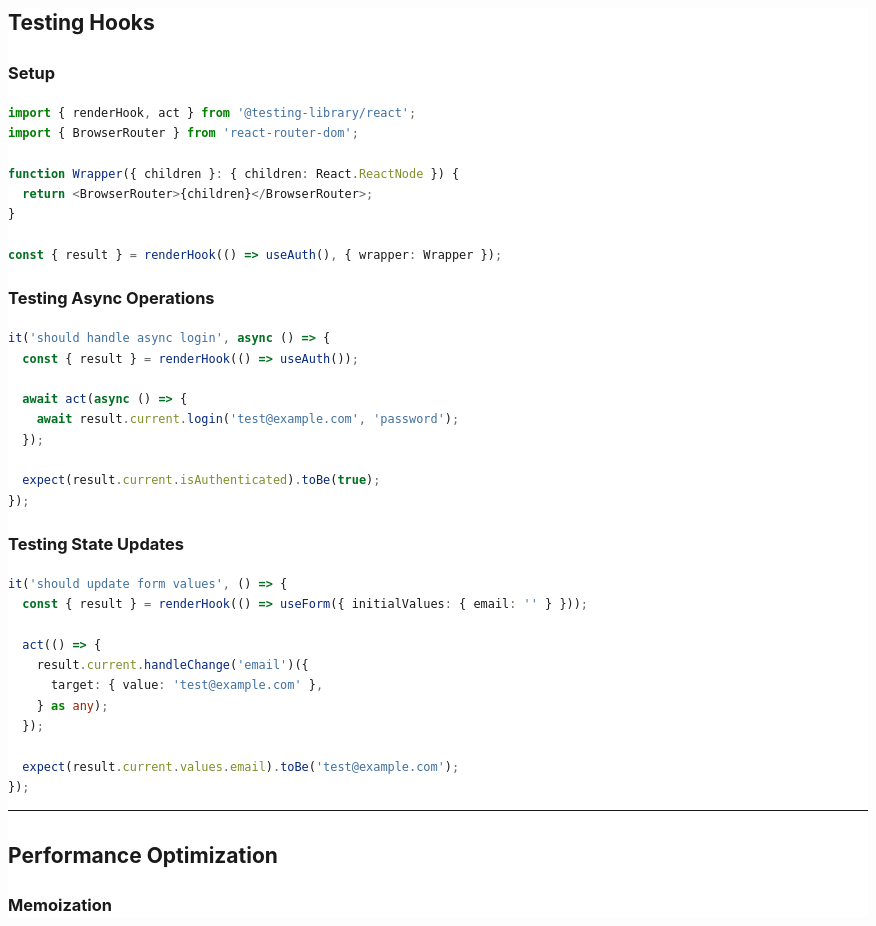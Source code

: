 
## Testing Hooks

### Setup

```typescript
import { renderHook, act } from '@testing-library/react';
import { BrowserRouter } from 'react-router-dom';

function Wrapper({ children }: { children: React.ReactNode }) {
  return <BrowserRouter>{children}</BrowserRouter>;
}

const { result } = renderHook(() => useAuth(), { wrapper: Wrapper });
```

### Testing Async Operations

```typescript
it('should handle async login', async () => {
  const { result } = renderHook(() => useAuth());

  await act(async () => {
    await result.current.login('test@example.com', 'password');
  });

  expect(result.current.isAuthenticated).toBe(true);
});
```

### Testing State Updates

```typescript
it('should update form values', () => {
  const { result } = renderHook(() => useForm({ initialValues: { email: '' } }));

  act(() => {
    result.current.handleChange('email')({
      target: { value: 'test@example.com' },
    } as any);
  });

  expect(result.current.values.email).toBe('test@example.com');
});
```

---

## Performance Optimization

### Memoization
